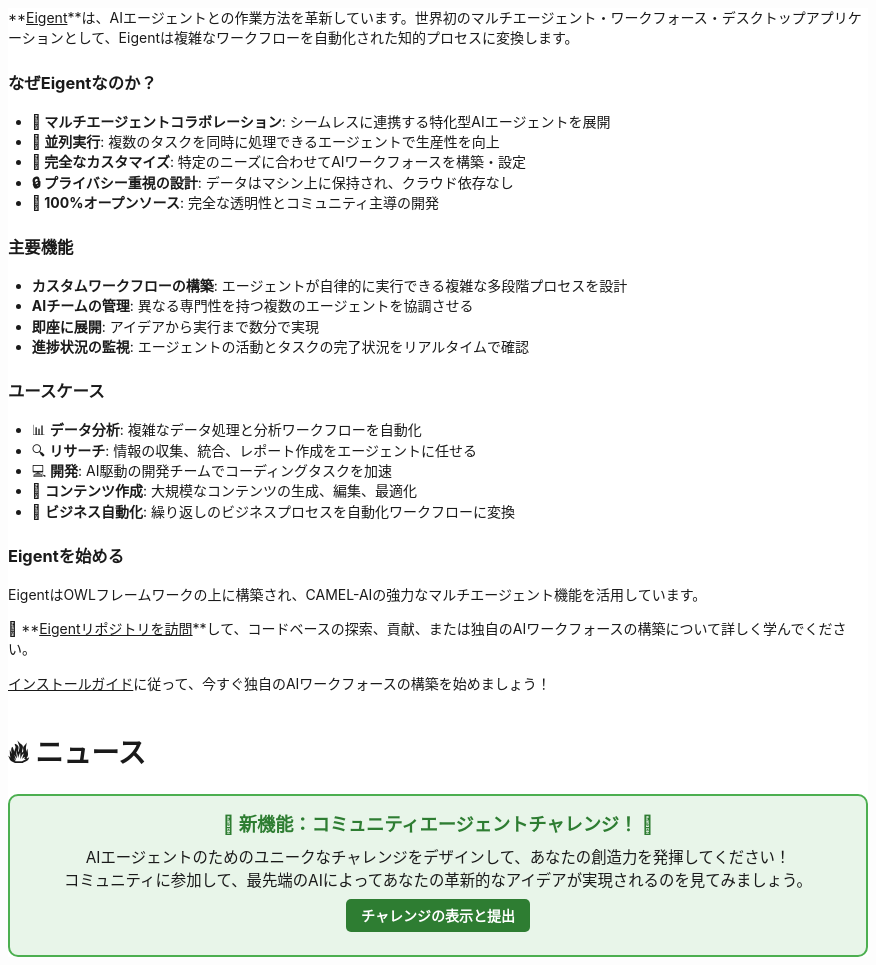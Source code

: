 **[Eigent](https://github.com/eigent-ai/eigent)**は、AIエージェントとの作業方法を革新しています。世界初のマルチエージェント・ワークフォース・デスクトップアプリケーションとして、Eigentは複雑なワークフローを自動化された知的プロセスに変換します。

### なぜEigentなのか？

- **🤖 マルチエージェントコラボレーション**: シームレスに連携する特化型AIエージェントを展開
- **🚀 並列実行**: 複数のタスクを同時に処理できるエージェントで生産性を向上
- **🎨 完全なカスタマイズ**: 特定のニーズに合わせてAIワークフォースを構築・設定
- **🔒 プライバシー重視の設計**: データはマシン上に保持され、クラウド依存なし
- **💯 100%オープンソース**: 完全な透明性とコミュニティ主導の開発

### 主要機能

- **カスタムワークフローの構築**: エージェントが自律的に実行できる複雑な多段階プロセスを設計
- **AIチームの管理**: 異なる専門性を持つ複数のエージェントを協調させる
- **即座に展開**: アイデアから実行まで数分で実現
- **進捗状況の監視**: エージェントの活動とタスクの完了状況をリアルタイムで確認

### ユースケース

- 📊 **データ分析**: 複雑なデータ処理と分析ワークフローを自動化
- 🔍 **リサーチ**: 情報の収集、統合、レポート作成をエージェントに任せる
- 💻 **開発**: AI駆動の開発チームでコーディングタスクを加速
- 📝 **コンテンツ作成**: 大規模なコンテンツの生成、編集、最適化
- 🤝 **ビジネス自動化**: 繰り返しのビジネスプロセスを自動化ワークフローに変換

### Eigentを始める

EigentはOWLフレームワークの上に構築され、CAMEL-AIの強力なマルチエージェント機能を活用しています。

🔗 **[Eigentリポジトリを訪問](https://github.com/eigent-ai/eigent)**して、コードベースの探索、貢献、または独自のAIワークフォースの構築について詳しく学んでください。

[インストールガイド](#️-インストール)に従って、今すぐ独自のAIワークフォースの構築を始めましょう！

</div>

# 🔥 ニュース


<div align="center" style="background-color: #e8f5e9; padding: 15px; border-radius: 10px; border: 2px solid #4caf50; margin: 20px 0;">
  <h3 style="color: #2e7d32; margin: 0; font-size: 1.3em;">
    🧩 <b>新機能：コミュニティエージェントチャレンジ！</b> 🧩
  </h3>
  <p style="font-size: 1.1em; margin: 10px 0;">
    AIエージェントのためのユニークなチャレンジをデザインして、あなたの創造力を発揮してください！ <br>
    コミュニティに参加して、最先端のAIによってあなたの革新的なアイデアが実現されるのを見てみましょう。
  </p>
  <p>
    <a href="https://github.com/camel-ai/owl/blob/main/community_challenges.md" style="background-color: #2e7d32; color: white; padding: 8px 15px; text-decoration: none; border-radius: 5px; font-weight: bold;">チャレンジの表示と提出</a>
  </p>
</div>

